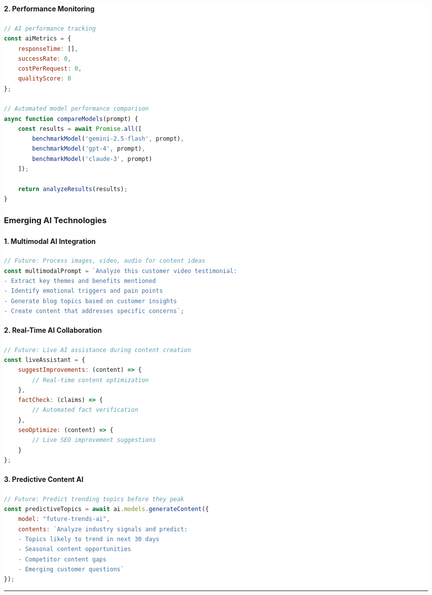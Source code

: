 #### **2. Performance Monitoring**
```javascript
// AI performance tracking
const aiMetrics = {
    responseTime: [],
    successRate: 0,
    costPerRequest: 0,
    qualityScore: 0
};

// Automated model performance comparison
async function compareModels(prompt) {
    const results = await Promise.all([
        benchmarkModel('gemini-2.5-flash', prompt),
        benchmarkModel('gpt-4', prompt),
        benchmarkModel('claude-3', prompt)
    ]);
    
    return analyzeResults(results);
}
```

### **Emerging AI Technologies**

#### **1. Multimodal AI Integration**
```javascript
// Future: Process images, video, audio for content ideas
const multimodalPrompt = `Analyze this customer video testimonial:
- Extract key themes and benefits mentioned
- Identify emotional triggers and pain points
- Generate blog topics based on customer insights
- Create content that addresses specific concerns`;
```

#### **2. Real-Time AI Collaboration**
```javascript
// Future: Live AI assistance during content creation
const liveAssistant = {
    suggestImprovements: (content) => {
        // Real-time content optimization
    },
    factCheck: (claims) => {
        // Automated fact verification
    },
    seoOptimize: (content) => {
        // Live SEO improvement suggestions
    }
};
```

#### **3. Predictive Content AI**
```javascript
// Future: Predict trending topics before they peak
const predictiveTopics = await ai.models.generateContent({
    model: "future-trends-ai",
    contents: `Analyze industry signals and predict:
    - Topics likely to trend in next 30 days
    - Seasonal content opportunities
    - Competitor content gaps
    - Emerging customer questions`
});
```

---